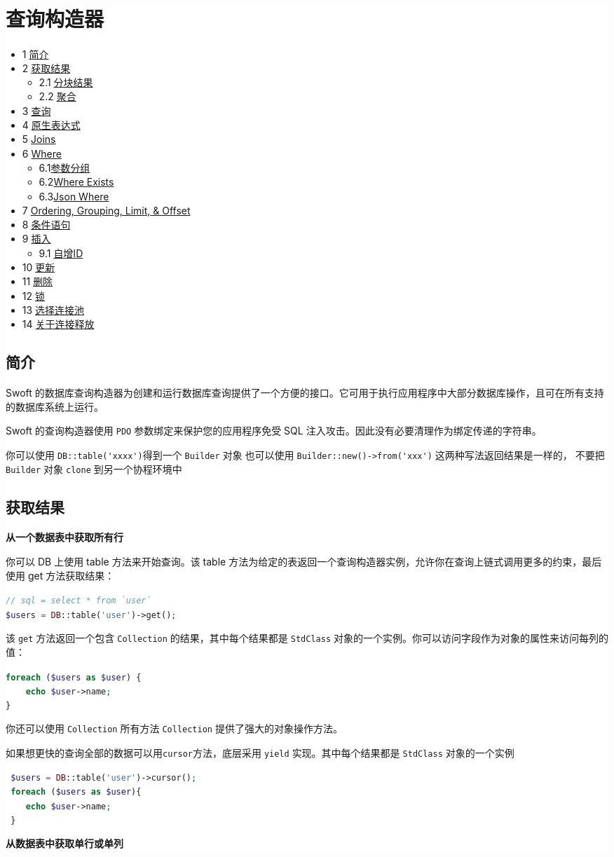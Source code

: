 # 查询构造器

* 1 [简介](#简介)  
* 2 [获取结果](#获取结果)
  * 2.1 [分块结果](#分块结果)
  * 2.2 [聚合](#聚合)
* 3 [查询](#查询)
* 4 [原生表达式](#原生表达式)
* 5 [Joins](#Joins)
* 6 [Where](#Where语句)
    * 6.1[参数分组](#参数分组)
    * 6.2[Where Exists](#WhereExists)
    * 6.3[Json Where](#JsonWhere)
* 7 [Ordering, Grouping, Limit, & Offset](#Ordering,Grouping,Limit,Offset)
* 8 [条件语句](#条件语句)
* 9 [插入](#插入)
   * 9.1 [自增ID](#自增ID)
* 10 [更新](#更新)
* 11 [删除](#删除)
* 12 [锁](#锁)
* 13 [选择连接池](#选择连接池)
* 14 [关于连接释放](#连接何时释放)

## 简介

Swoft 的数据库查询构造器为创建和运行数据库查询提供了一个方便的接口。它可用于执行应用程序中大部分数据库操作，且可在所有支持的数据库系统上运行。

Swoft 的查询构造器使用 `PDO` 参数绑定来保护您的应用程序免受 SQL 注入攻击。因此没有必要清理作为绑定传递的字符串。

你可以使用 `DB::table('xxxx')`得到一个 `Builder` 对象 也可以使用 
`Builder::new()->from('xxx')` 这两种写法返回结果是一样的，
不要把`Builder` 对象 `clone` 到另一个协程环境中

## 获取结果

**从一个数据表中获取所有行**

你可以 DB 上使用 table 方法来开始查询。该 table 方法为给定的表返回一个查询构造器实例，允许你在查询上链式调用更多的约束，最后使用 get 方法获取结果：
```php
// sql = select * from `user`
$users = DB::table('user')->get();
```

该 `get` 方法返回一个包含 `Collection` 的结果，其中每个结果都是 `StdClass` 对象的一个实例。你可以访问字段作为对象的属性来访问每列的值：
```php
foreach ($users as $user) {
    echo $user->name;
}
```
你还可以使用 `Collection` 所有方法 `Collection` 提供了强大的对象操作方法。

如果想更快的查询全部的数据可以用`cursor`方法，底层采用 `yield` 实现。其中每个结果都是 `StdClass` 对象的一个实例
```php
 $users = DB::table('user')->cursor();
 foreach ($users as $user){
    echo $user->name;
 }
```
**从数据表中获取单行或单列**
